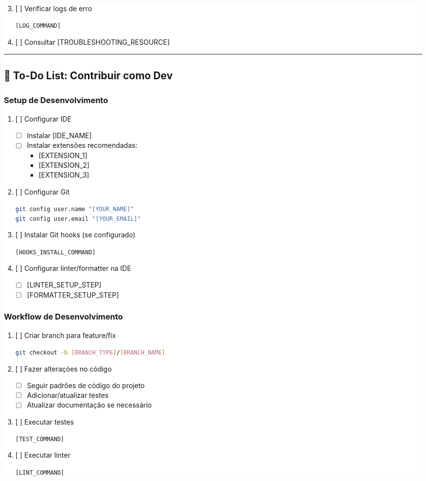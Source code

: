 3. [ ] Verificar logs de erro
   ```bash
   [LOG_COMMAND]
   ```

4. [ ] Consultar [TROUBLESHOOTING_RESOURCE]

---

## 🚀 To-Do List: Contribuir como Dev

### Setup de Desenvolvimento

1. [ ] Configurar IDE
   - [ ] Instalar [IDE_NAME]
   - [ ] Instalar extensões recomendadas:
     * [EXTENSION_1]
     * [EXTENSION_2]
     * [EXTENSION_3]

2. [ ] Configurar Git
   ```bash
   git config user.name "[YOUR_NAME]"
   git config user.email "[YOUR_EMAIL]"
   ```

3. [ ] Instalar Git hooks (se configurado)
   ```bash
   [HOOKS_INSTALL_COMMAND]
   ```

4. [ ] Configurar linter/formatter na IDE
   - [ ] [LINTER_SETUP_STEP]
   - [ ] [FORMATTER_SETUP_STEP]

### Workflow de Desenvolvimento

1. [ ] Criar branch para feature/fix
   ```bash
   git checkout -b [BRANCH_TYPE]/[BRANCH_NAME]
   ```
   

2. [ ] Fazer alterações no código
   - [ ] Seguir padrões de código do projeto
   - [ ] Adicionar/atualizar testes
   - [ ] Atualizar documentação se necessário

3. [ ] Executar testes
   ```bash
   [TEST_COMMAND]
   ```

4. [ ] Executar linter
   ```bash
   [LINT_COMMAND]
   ```
